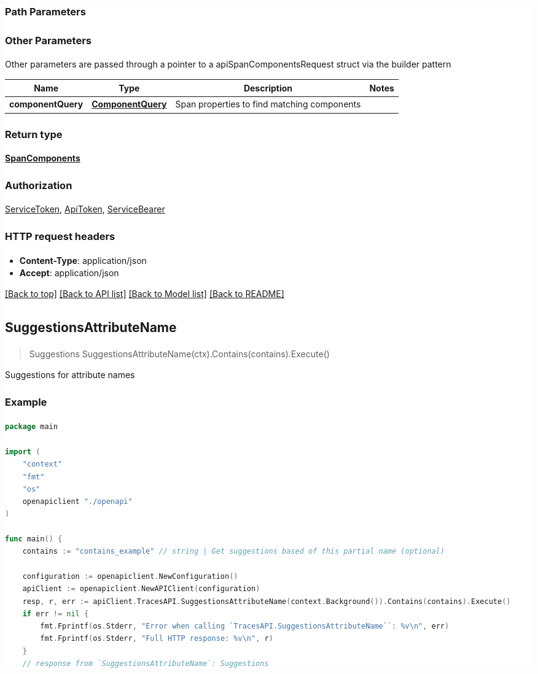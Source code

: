 ### Path Parameters



### Other Parameters

Other parameters are passed through a pointer to a apiSpanComponentsRequest struct via the builder pattern


Name | Type | Description  | Notes
------------- | ------------- | ------------- | -------------
 **componentQuery** | [**ComponentQuery**](ComponentQuery.md) | Span properties to find matching components | 

### Return type

[**SpanComponents**](SpanComponents.md)

### Authorization

[ServiceToken](../README.md#ServiceToken), [ApiToken](../README.md#ApiToken), [ServiceBearer](../README.md#ServiceBearer)

### HTTP request headers

- **Content-Type**: application/json
- **Accept**: application/json

[[Back to top]](#) [[Back to API list]](../README.md#documentation-for-api-endpoints)
[[Back to Model list]](../README.md#documentation-for-models)
[[Back to README]](../README.md)


## SuggestionsAttributeName

> Suggestions SuggestionsAttributeName(ctx).Contains(contains).Execute()

Suggestions for attribute names



### Example

```go
package main

import (
    "context"
    "fmt"
    "os"
    openapiclient "./openapi"
)

func main() {
    contains := "contains_example" // string | Get suggestions based of this partial name (optional)

    configuration := openapiclient.NewConfiguration()
    apiClient := openapiclient.NewAPIClient(configuration)
    resp, r, err := apiClient.TracesAPI.SuggestionsAttributeName(context.Background()).Contains(contains).Execute()
    if err != nil {
        fmt.Fprintf(os.Stderr, "Error when calling `TracesAPI.SuggestionsAttributeName``: %v\n", err)
        fmt.Fprintf(os.Stderr, "Full HTTP response: %v\n", r)
    }
    // response from `SuggestionsAttributeName`: Suggestions
```